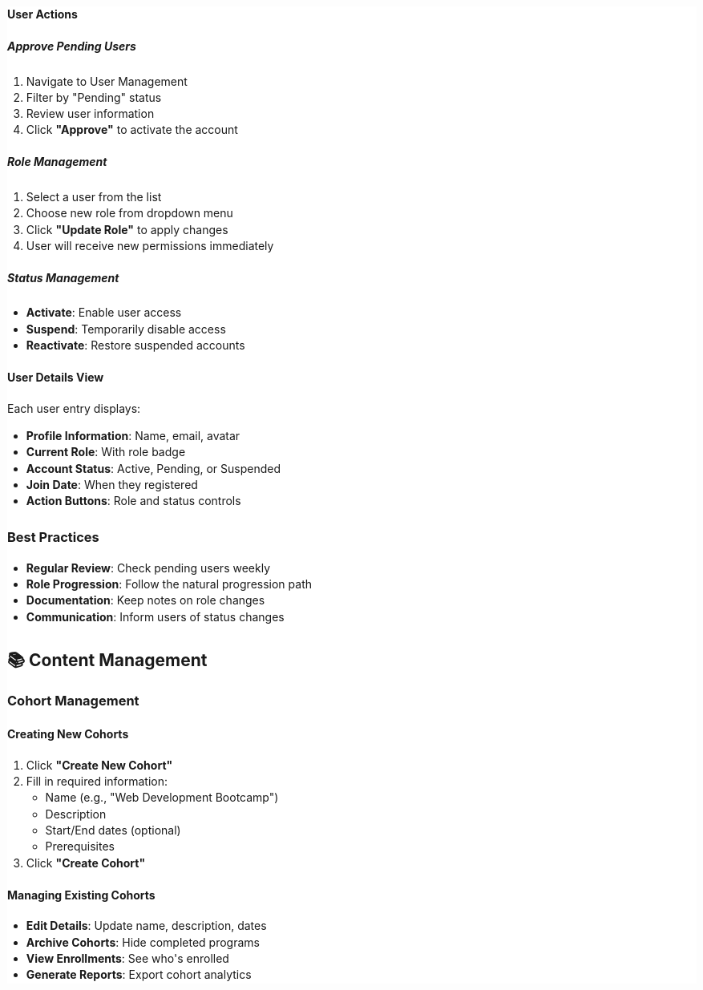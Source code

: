 #### User Actions

##### Approve Pending Users
1. Navigate to User Management
2. Filter by "Pending" status
3. Review user information
4. Click **"Approve"** to activate the account

##### Role Management
1. Select a user from the list
2. Choose new role from dropdown menu
3. Click **"Update Role"** to apply changes
4. User will receive new permissions immediately

##### Status Management
- **Activate**: Enable user access
- **Suspend**: Temporarily disable access
- **Reactivate**: Restore suspended accounts

#### User Details View
Each user entry displays:
- **Profile Information**: Name, email, avatar
- **Current Role**: With role badge
- **Account Status**: Active, Pending, or Suspended
- **Join Date**: When they registered
- **Action Buttons**: Role and status controls

### Best Practices
- **Regular Review**: Check pending users weekly
- **Role Progression**: Follow the natural progression path
- **Documentation**: Keep notes on role changes
- **Communication**: Inform users of status changes

## 📚 Content Management

### Cohort Management

#### Creating New Cohorts
1. Click **"Create New Cohort"**
2. Fill in required information:
   - Name (e.g., "Web Development Bootcamp")
   - Description
   - Start/End dates (optional)
   - Prerequisites
3. Click **"Create Cohort"**

#### Managing Existing Cohorts
- **Edit Details**: Update name, description, dates
- **Archive Cohorts**: Hide completed programs
- **View Enrollments**: See who's enrolled
- **Generate Reports**: Export cohort analytics
